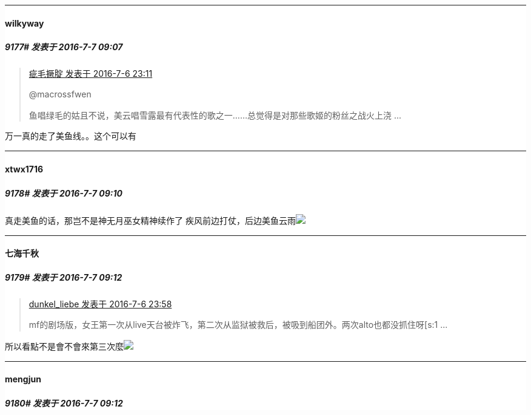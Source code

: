 





-----

####  wilkyway  
##### 9177#       发表于 2016-7-7 09:07



<blockquote><a href="httphttps://bbs.saraba1st.com/2b/forum.php?mod=redirect&amp;goto=findpost&amp;pid=32878626&amp;ptid=1066605" target="_blank">疵毛撅腚 发表于 2016-7-6 23:11</a>

@macrossfwen

鱼唱绿毛的姑且不说，美云唱雪露最有代表性的歌之一……总觉得是对那些歌姬的粉丝之战火上浇 ...</blockquote>
万一真的走了美鱼线。。这个可以有







-----

####  xtwx1716  
##### 9178#       发表于 2016-7-7 09:10




真走美鱼的话，那岂不是神无月巫女精神续作了
疾风前边打仗，后边美鱼云雨<img src="https://static.saraba1st.com/image/smiley/normal/096.gif" referrerpolicy="no-referrer">







-----

####  七海千秋  
##### 9179#       发表于 2016-7-7 09:12



<blockquote><a href="httphttps://bbs.saraba1st.com/2b/forum.php?mod=redirect&amp;goto=findpost&amp;pid=32878972&amp;ptid=1066605" target="_blank">dunkel_liebe 发表于 2016-7-6 23:58</a>

mf的剧场版，女王第一次从live天台被炸飞，第二次从监狱被救后，被吸到船团外。两次alto也都没抓住呀[s:1 ...</blockquote>
所以看點不是會不會來第三次麼<img src="https://static.saraba1st.com/image/smiley/face/119.gif" referrerpolicy="no-referrer">







-----

####  mengjun  
##### 9180#       发表于 2016-7-7 09:12
